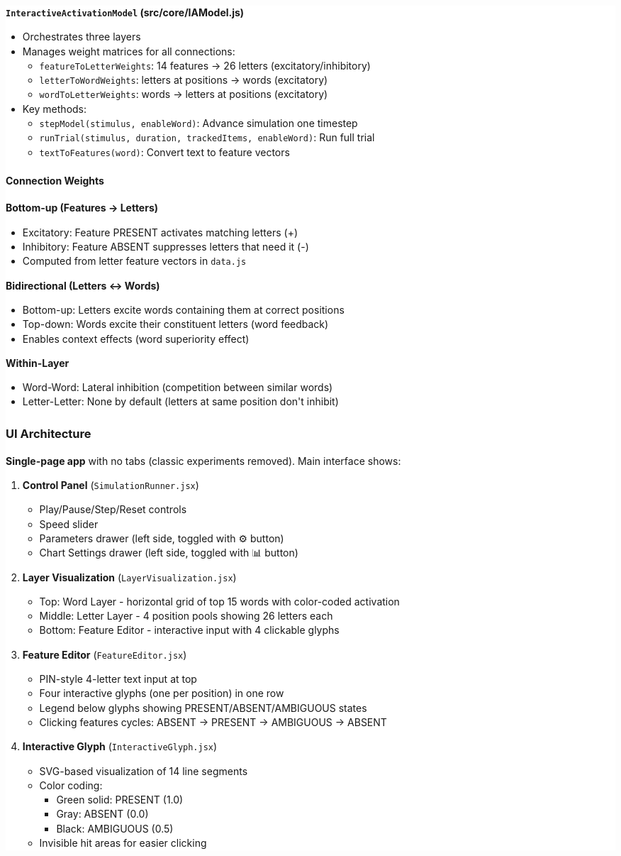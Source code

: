 **`InteractiveActivationModel` (src/core/IAModel.js)**
- Orchestrates three layers
- Manages weight matrices for all connections:
  - `featureToLetterWeights`: 14 features → 26 letters (excitatory/inhibitory)
  - `letterToWordWeights`: letters at positions → words (excitatory)
  - `wordToLetterWeights`: words → letters at positions (excitatory)
- Key methods:
  - `stepModel(stimulus, enableWord)`: Advance simulation one timestep
  - `runTrial(stimulus, duration, trackedItems, enableWord)`: Run full trial
  - `textToFeatures(word)`: Convert text to feature vectors

#### Connection Weights

**Bottom-up (Features → Letters)**
- Excitatory: Feature PRESENT activates matching letters (+)
- Inhibitory: Feature ABSENT suppresses letters that need it (-)
- Computed from letter feature vectors in `data.js`

**Bidirectional (Letters ↔ Words)**
- Bottom-up: Letters excite words containing them at correct positions
- Top-down: Words excite their constituent letters (word feedback)
- Enables context effects (word superiority effect)

**Within-Layer**
- Word-Word: Lateral inhibition (competition between similar words)
- Letter-Letter: None by default (letters at same position don't inhibit)

### UI Architecture

**Single-page app** with no tabs (classic experiments removed). Main interface shows:

1. **Control Panel** (`SimulationRunner.jsx`)
   - Play/Pause/Step/Reset controls
   - Speed slider
   - Parameters drawer (left side, toggled with ⚙ button)
   - Chart Settings drawer (left side, toggled with 📊 button)

2. **Layer Visualization** (`LayerVisualization.jsx`)
   - Top: Word Layer - horizontal grid of top 15 words with color-coded activation
   - Middle: Letter Layer - 4 position pools showing 26 letters each
   - Bottom: Feature Editor - interactive input with 4 clickable glyphs

3. **Feature Editor** (`FeatureEditor.jsx`)
   - PIN-style 4-letter text input at top
   - Four interactive glyphs (one per position) in one row
   - Legend below glyphs showing PRESENT/ABSENT/AMBIGUOUS states
   - Clicking features cycles: ABSENT → PRESENT → AMBIGUOUS → ABSENT

4. **Interactive Glyph** (`InteractiveGlyph.jsx`)
   - SVG-based visualization of 14 line segments
   - Color coding:
     - Green solid: PRESENT (1.0)
     - Gray: ABSENT (0.0)
     - Black: AMBIGUOUS (0.5)
   - Invisible hit areas for easier clicking
